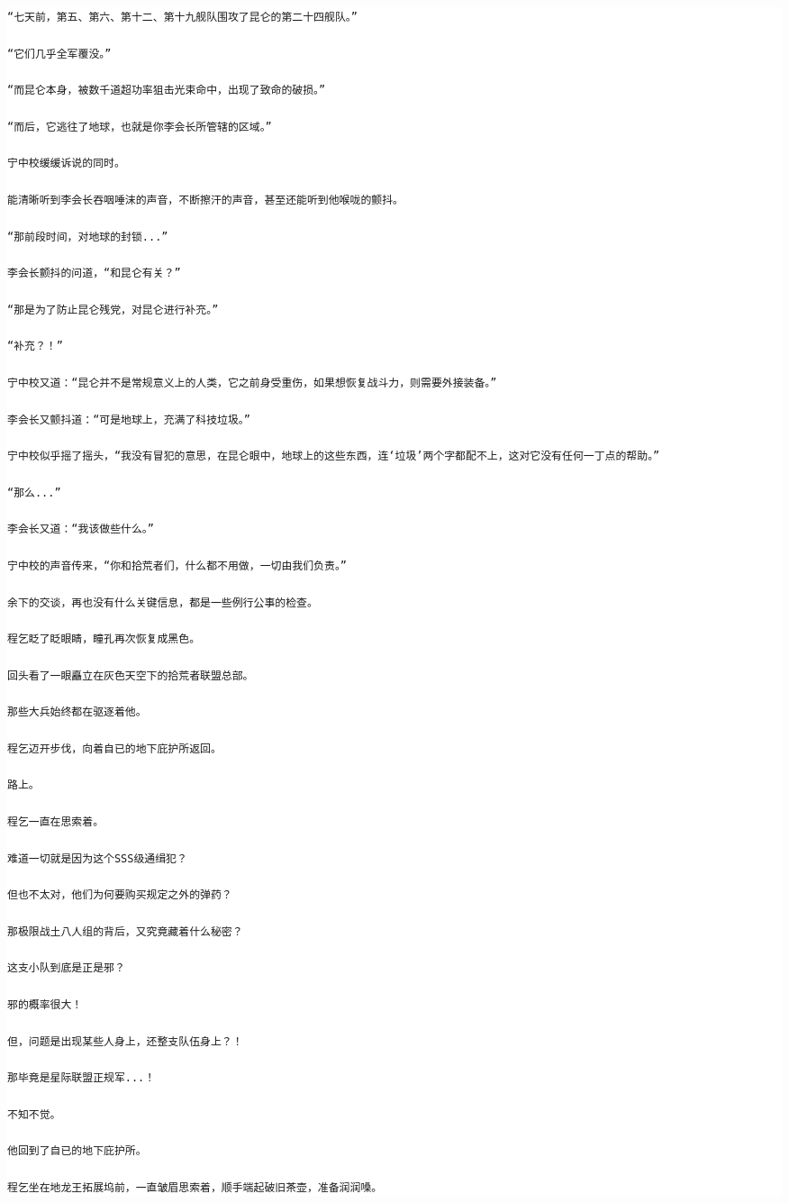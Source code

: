     “七天前，第五、第六、第十二、第十九舰队围攻了昆仑的第二十四舰队。”

    “它们几乎全军覆没。”

    “而昆仑本身，被数千道超功率狙击光束命中，出现了致命的破损。”

    “而后，它逃往了地球，也就是你李会长所管辖的区域。”

    宁中校缓缓诉说的同时。

    能清晰听到李会长吞咽唾沫的声音，不断擦汗的声音，甚至还能听到他喉咙的颤抖。

    “那前段时间，对地球的封锁...”

    李会长颤抖的问道，“和昆仑有关？”

    “那是为了防止昆仑残党，对昆仑进行补充。”

    “补充？！”

    宁中校又道：“昆仑并不是常规意义上的人类，它之前身受重伤，如果想恢复战斗力，则需要外接装备。”

    李会长又颤抖道：“可是地球上，充满了科技垃圾。”

    宁中校似乎摇了摇头，“我没有冒犯的意思，在昆仑眼中，地球上的这些东西，连‘垃圾’两个字都配不上，这对它没有任何一丁点的帮助。”

    “那么...”

    李会长又道：“我该做些什么。”

    宁中校的声音传来，“你和拾荒者们，什么都不用做，一切由我们负责。”

    余下的交谈，再也没有什么关键信息，都是一些例行公事的检查。

    程乞眨了眨眼睛，瞳孔再次恢复成黑色。

    回头看了一眼矗立在灰色天空下的拾荒者联盟总部。

    那些大兵始终都在驱逐着他。

    程乞迈开步伐，向着自已的地下庇护所返回。

    路上。

    程乞一直在思索着。

    难道一切就是因为这个SSS级通缉犯？

    但也不太对，他们为何要购买规定之外的弹药？

    那极限战土八人组的背后，又究竟藏着什么秘密？

    这支小队到底是正是邪？

    邪的概率很大！

    但，问题是出现某些人身上，还整支队伍身上？！

    那毕竟是星际联盟正规军...！

    不知不觉。

    他回到了自已的地下庇护所。

    程乞坐在地龙王拓展坞前，一直皱眉思索着，顺手端起破旧茶壶，准备润润嗓。
